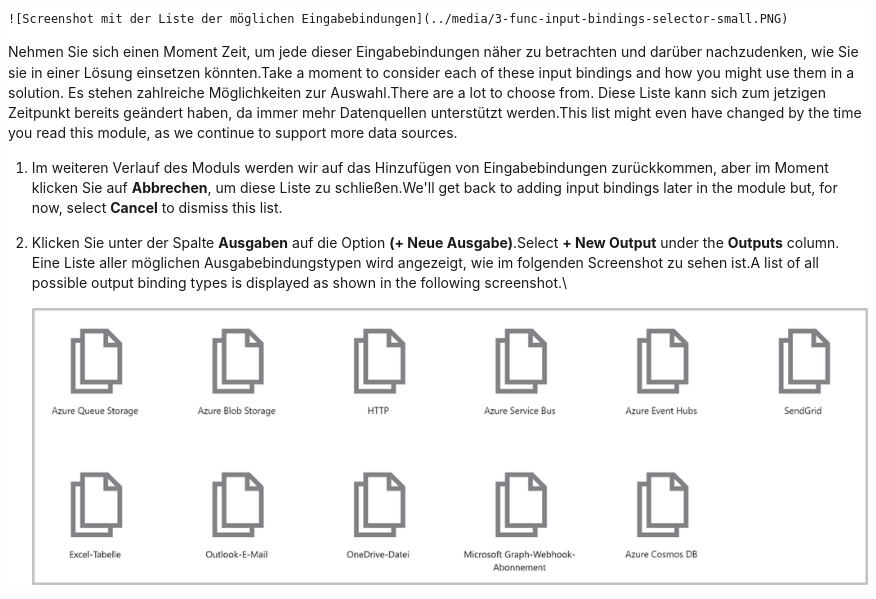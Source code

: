     ![Screenshot mit der Liste der möglichen Eingabebindungen](../media/3-func-input-bindings-selector-small.PNG)

   <span data-ttu-id="61427-204">Nehmen Sie sich einen Moment Zeit, um jede dieser Eingabebindungen näher zu betrachten und darüber nachzudenken, wie Sie sie in einer Lösung einsetzen könnten.</span><span class="sxs-lookup"><span data-stu-id="61427-204">Take a moment to consider each of these input bindings and how you might use them in a solution.</span></span> <span data-ttu-id="61427-205">Es stehen zahlreiche Möglichkeiten zur Auswahl.</span><span class="sxs-lookup"><span data-stu-id="61427-205">There are a lot to choose from.</span></span> <span data-ttu-id="61427-206">Diese Liste kann sich zum jetzigen Zeitpunkt bereits geändert haben, da immer mehr Datenquellen unterstützt werden.</span><span class="sxs-lookup"><span data-stu-id="61427-206">This list might even have changed by the time you read this module, as we continue to support more data sources.</span></span>

1. <span data-ttu-id="61427-207">Im weiteren Verlauf des Moduls werden wir auf das Hinzufügen von Eingabebindungen zurückkommen, aber im Moment klicken Sie auf **Abbrechen**, um diese Liste zu schließen.</span><span class="sxs-lookup"><span data-stu-id="61427-207">We'll get back to adding input bindings later in the module but, for now, select **Cancel** to dismiss this list.</span></span>

1. <span data-ttu-id="61427-208">Klicken Sie unter der Spalte **Ausgaben** auf die Option **(+ Neue Ausgabe)**.</span><span class="sxs-lookup"><span data-stu-id="61427-208">Select **+ New Output** under the **Outputs** column.</span></span> <span data-ttu-id="61427-209">Eine Liste aller möglichen Ausgabebindungstypen wird angezeigt, wie im folgenden Screenshot zu sehen ist.</span><span class="sxs-lookup"><span data-stu-id="61427-209">A list of all possible output binding types is displayed as shown in the following screenshot.\\</span></span>

    ![Screenshot mit der Liste der möglichen Ausgabebindungen](../media/3-func-output-bindings-selector-small.PNG)